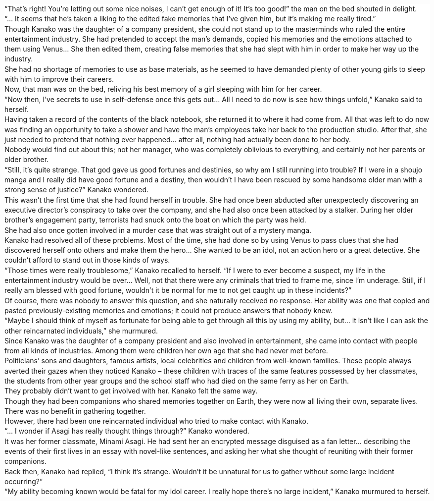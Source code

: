 “That’s right! You’re letting out some nice noises, I can’t get enough of it! It’s too good!” the man on the bed shouted in delight.<br/>
“… It seems that he’s taken a liking to the edited fake memories that I’ve given him, but it’s making me really tired.”<br/>
Though Kanako was the daughter of a company president, she could not stand up to the masterminds who ruled the entire entertainment industry. She had pretended to accept the man’s demands, copied his memories and the emotions attached to them using Venus… She then edited them, creating false memories that she had slept with him in order to make her way up the industry.<br/>
She had no shortage of memories to use as base materials, as he seemed to have demanded plenty of other young girls to sleep with him to improve their careers.<br/>
Now, that man was on the bed, reliving his best memory of a girl sleeping with him for her career.<br/>
“Now then, I’ve secrets to use in self-defense once this gets out… All I need to do now is see how things unfold,” Kanako said to herself.<br/>
Having taken a record of the contents of the black notebook, she returned it to where it had come from. All that was left to do now was finding an opportunity to take a shower and have the man’s employees take her back to the production studio. After that, she just needed to pretend that nothing ever happened… after all, nothing had actually been done to her body.<br/>
Nobody would find out about this; not her manager, who was completely oblivious to everything, and certainly not her parents or older brother.<br/>
“Still, it’s quite strange. That god gave us good fortunes and destinies, so why am I still running into trouble? If I were in a shoujo manga and I really did have good fortune and a destiny, then wouldn’t I have been rescued by some handsome older man with a strong sense of justice?” Kanako wondered.<br/>
This wasn’t the first time that she had found herself in trouble. She had once been abducted after unexpectedly discovering an executive director’s conspiracy to take over the company, and she had also once been attacked by a stalker. During her older brother’s engagement party, terrorists had snuck onto the boat on which the party was held.<br/>
She had also once gotten involved in a murder case that was straight out of a mystery manga.<br/>
Kanako had resolved all of these problems. Most of the time, she had done so by using Venus to pass clues that she had discovered herself onto others and make them the hero… She wanted to be an idol, not an action hero or a great detective. She couldn’t afford to stand out in those kinds of ways.<br/>
“Those times were really troublesome,” Kanako recalled to herself. “If I were to ever become a suspect, my life in the entertainment industry would be over… Well, not that there were any criminals that tried to frame me, since I’m underage. Still, if I really am blessed with good fortune, wouldn’t it be normal for me to not get caught up in these incidents?”<br/>
Of course, there was nobody to answer this question, and she naturally received no response. Her ability was one that copied and pasted previously-existing memories and emotions; it could not produce answers that nobody knew.<br/>
“Maybe I should think of myself as fortunate for being able to get through all this by using my ability, but… it isn’t like I can ask the other reincarnated individuals,” she murmured.<br/>
Since Kanako was the daughter of a company president and also involved in entertainment, she came into contact with people from all kinds of industries. Among them were children her own age that she had never met before.<br/>
Politicians’ sons and daughters, famous artists, local celebrities and children from well-known families. These people always averted their gazes when they noticed Kanako – these children with traces of the same features possessed by her classmates, the students from other year groups and the school staff who had died on the same ferry as her on Earth.<br/>
They probably didn’t want to get involved with her. Kanako felt the same way.<br/>
Though they had been companions who shared memories together on Earth, they were now all living their own, separate lives.<br/>
There was no benefit in gathering together.<br/>
However, there had been one reincarnated individual who tried to make contact with Kanako.<br/>
“… I wonder if Asagi has really thought things through?” Kanako wondered.<br/>
It was her former classmate, Minami Asagi. He had sent her an encrypted message disguised as a fan letter… describing the events of their first lives in an essay with novel-like sentences, and asking her what she thought of reuniting with their former companions.<br/>
Back then, Kanako had replied, “I think it’s strange. Wouldn’t it be unnatural for us to gather without some large incident occurring?”<br/>
“My ability becoming known would be fatal for my idol career. I really hope there’s no large incident,” Kanako murmured to herself.<br/>